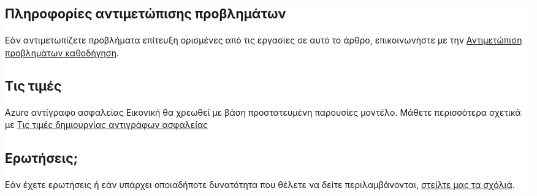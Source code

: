 ## <a name="troubleshooting-information"></a>Πληροφορίες αντιμετώπισης προβλημάτων
Εάν αντιμετωπίζετε προβλήματα επίτευξη ορισμένες από τις εργασίες σε αυτό το άρθρο, επικοινωνήστε με την [Αντιμετώπιση προβλημάτων καθοδήγηση](backup-azure-vms-troubleshoot.md).

## <a name="pricing"></a>Τις τιμές
Azure αντίγραφο ασφαλείας Εικονική θα χρεωθεί με βάση προστατευμένη παρουσίες μοντέλο. Μάθετε περισσότερα σχετικά με [Τις τιμές δημιουργίας αντιγράφων ασφαλείας](https://azure.microsoft.com/pricing/details/backup/)

## <a name="questions"></a>Ερωτήσεις;
Εάν έχετε ερωτήσεις ή εάν υπάρχει οποιαδήποτε δυνατότητα που θέλετε να δείτε περιλαμβάνονται, [στείλτε μας τα σχόλιά](http://aka.ms/azurebackup_feedback).
